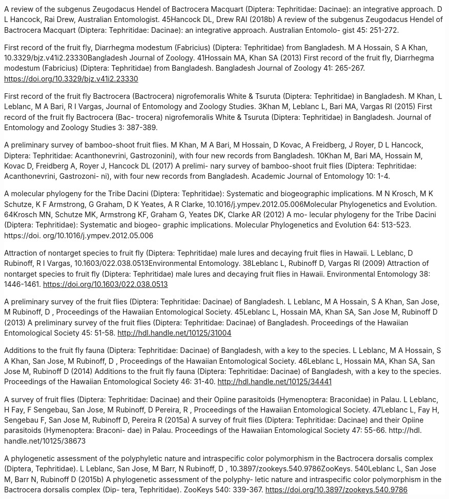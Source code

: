A review of the subgenus Zeugodacus Hendel of Bactrocera Macquart (Diptera: Tephritidae: Dacinae): an integrative approach. D L Hancock, Rai Drew, Australian Entomologist. 45Hancock DL, Drew RAI (2018b) A review of the subgenus Zeugodacus Hendel of Bactrocera Macquart (Diptera: Tephritidae: Dacinae): an integrative approach. Australian Entomolo- gist 45: 251-272.

First record of the fruit fly, Diarrhegma modestum (Fabricius) (Diptera: Tephritidae) from Bangladesh. M A Hossain, S A Khan, 10.3329/bjz.v41i2.23330Bangladesh Journal of Zoology. 41Hossain MA, Khan SA (2013) First record of the fruit fly, Diarrhegma modestum (Fabricius) (Diptera: Tephritidae) from Bangladesh. Bangladesh Journal of Zoology 41: 265-267. https://doi.org/10.3329/bjz.v41i2.23330

First record of the fruit fly Bactrocera (Bactrocera) nigrofemoralis White & Tsuruta (Diptera: Tephritidae) in Bangladesh. M Khan, L Leblanc, M A Bari, R I Vargas, Journal of Entomology and Zoology Studies. 3Khan M, Leblanc L, Bari MA, Vargas RI (2015) First record of the fruit fly Bactrocera (Bac- trocera) nigrofemoralis White & Tsuruta (Diptera: Tephritidae) in Bangladesh. Journal of Entomology and Zoology Studies 3: 387-389.

A preliminary survey of bamboo-shoot fruit flies. M Khan, M A Bari, M Hossain, D Kovac, A Freidberg, J Royer, D L Hancock, Diptera: Tephritidae: Acanthonevrini, Gastrozonini), with four new records from Bangladesh. 10Khan M, Bari MA, Hossain M, Kovac D, Freidberg A, Royer J, Hancock DL (2017) A prelimi- nary survey of bamboo-shoot fruit flies (Diptera: Tephritidae: Acanthonevrini, Gastrozoni- ni), with four new records from Bangladesh. Academic Journal of Entomology 10: 1-4.

A molecular phylogeny for the Tribe Dacini (Diptera: Tephritidae): Systematic and biogeographic implications. M N Krosch, M K Schutze, K F Armstrong, G Graham, D K Yeates, A R Clarke, 10.1016/j.ympev.2012.05.006Molecular Phylogenetics and Evolution. 64Krosch MN, Schutze MK, Armstrong KF, Graham G, Yeates DK, Clarke AR (2012) A mo- lecular phylogeny for the Tribe Dacini (Diptera: Tephritidae): Systematic and biogeo- graphic implications. Molecular Phylogenetics and Evolution 64: 513-523. https://doi. org/10.1016/j.ympev.2012.05.006

Attraction of nontarget species to fruit fly (Diptera: Tephritidae) male lures and decaying fruit flies in Hawaii. L Leblanc, D Rubinoff, R I Vargas, 10.1603/022.038.0513Environmental Entomology. 38Leblanc L, Rubinoff D, Vargas RI (2009) Attraction of nontarget species to fruit fly (Diptera: Tephritidae) male lures and decaying fruit flies in Hawaii. Environmental Entomology 38: 1446-1461. https://doi.org/10.1603/022.038.0513

A preliminary survey of the fruit flies (Diptera: Tephritidae: Dacinae) of Bangladesh. L Leblanc, M A Hossain, S A Khan, San Jose, M Rubinoff, D , Proceedings of the Hawaiian Entomological Society. 45Leblanc L, Hossain MA, Khan SA, San Jose M, Rubinoff D (2013) A preliminary survey of the fruit flies (Diptera: Tephritidae: Dacinae) of Bangladesh. Proceedings of the Hawaiian Entomological Society 45: 51-58. http://hdl.handle.net/10125/31004

Additions to the fruit fly fauna (Diptera: Tephritidae: Dacinae) of Bangladesh, with a key to the species. L Leblanc, M A Hossain, S A Khan, San Jose, M Rubinoff, D , Proceedings of the Hawaiian Entomological Society. 46Leblanc L, Hossain MA, Khan SA, San Jose M, Rubinoff D (2014) Additions to the fruit fly fauna (Diptera: Tephritidae: Dacinae) of Bangladesh, with a key to the species. Proceedings of the Hawaiian Entomological Society 46: 31-40. http://hdl.handle.net/10125/34441

A survey of fruit flies (Diptera: Tephritidae: Dacinae) and their Opiine parasitoids (Hymenoptera: Braconidae) in Palau. L Leblanc, H Fay, F Sengebau, San Jose, M Rubinoff, D Pereira, R , Proceedings of the Hawaiian Entomological Society. 47Leblanc L, Fay H, Sengebau F, San Jose M, Rubinoff D, Pereira R (2015a) A survey of fruit flies (Diptera: Tephritidae: Dacinae) and their Opiine parasitoids (Hymenoptera: Braconi- dae) in Palau. Proceedings of the Hawaiian Entomological Society 47: 55-66. http://hdl. handle.net/10125/38673

A phylogenetic assessment of the polyphyletic nature and intraspecific color polymorphism in the Bactrocera dorsalis complex (Diptera, Tephritidae). L Leblanc, San Jose, M Barr, N Rubinoff, D , 10.3897/zookeys.540.9786ZooKeys. 540Leblanc L, San Jose M, Barr N, Rubinoff D (2015b) A phylogenetic assessment of the polyphy- letic nature and intraspecific color polymorphism in the Bactrocera dorsalis complex (Dip- tera, Tephritidae). ZooKeys 540: 339-367. https://doi.org/10.3897/zookeys.540.9786
